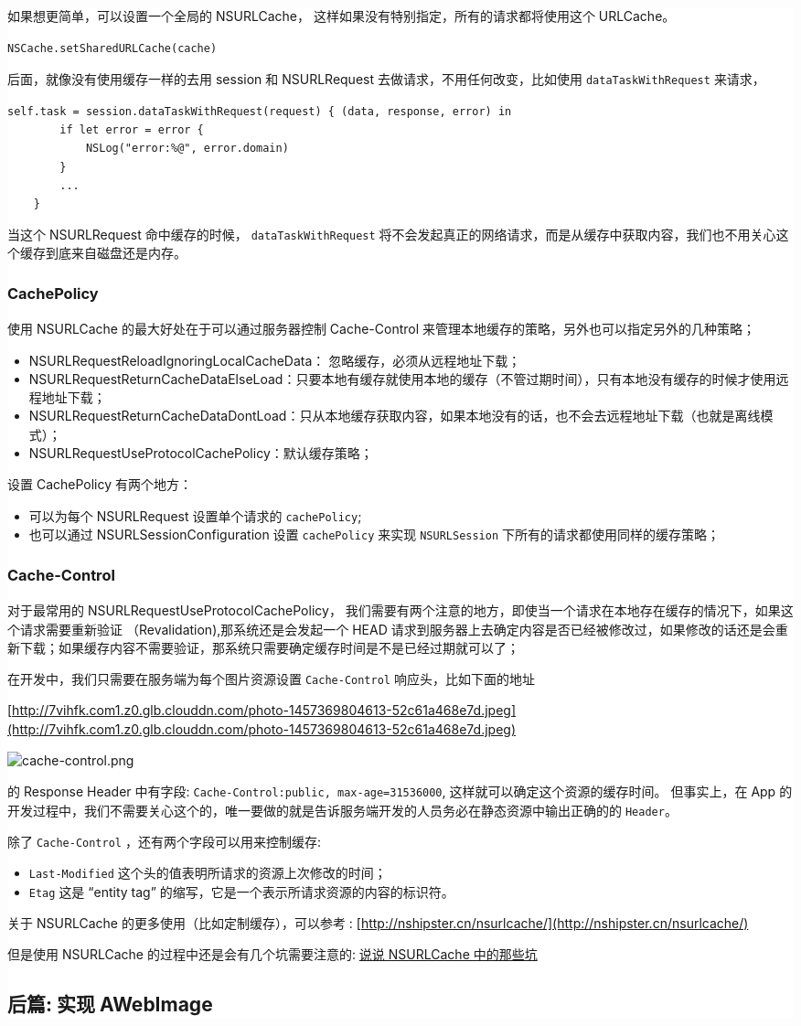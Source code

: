如果想更简单，可以设置一个全局的 NSURLCache， 这样如果没有特别指定，所有的请求都将使用这个 URLCache。

    NSCache.setSharedURLCache(cache)

后面，就像没有使用缓存一样的去用 session 和 NSURLRequest 去做请求，不用任何改变，比如使用 `dataTaskWithRequest` 来请求，

    self.task = session.dataTaskWithRequest(request) { (data, response, error) in
            if let error = error {
                NSLog("error:%@", error.domain)
            }
            ...
        }
    
当这个 NSURLRequest 命中缓存的时候， `dataTaskWithRequest` 将不会发起真正的网络请求，而是从缓存中获取内容，我们也不用关心这个缓存到底来自磁盘还是内存。

### CachePolicy

使用 NSURLCache 的最大好处在于可以通过服务器控制 Cache-Control 来管理本地缓存的策略，另外也可以指定另外的几种策略；

* NSURLRequestReloadIgnoringLocalCacheData： 忽略缓存，必须从远程地址下载；
* NSURLRequestReturnCacheDataElseLoad：只要本地有缓存就使用本地的缓存（不管过期时间），只有本地没有缓存的时候才使用远程地址下载；
* NSURLRequestReturnCacheDataDontLoad：只从本地缓存获取内容，如果本地没有的话，也不会去远程地址下载（也就是离线模式）；
* NSURLRequestUseProtocolCachePolicy：默认缓存策略；

设置 CachePolicy 有两个地方：

* 可以为每个 NSURLRequest 设置单个请求的 `cachePolicy`;
* 也可以通过 NSURLSessionConfiguration 设置 `cachePolicy` 来实现 `NSURLSession` 下所有的请求都使用同样的缓存策略；

### Cache-Control

对于最常用的 NSURLRequestUseProtocolCachePolicy， 我们需要有两个注意的地方，即使当一个请求在本地存在缓存的情况下，如果这个请求需要重新验证 （Revalidation),那系统还是会发起一个 HEAD 请求到服务器上去确定内容是否已经被修改过，如果修改的话还是会重新下载；如果缓存内容不需要验证，那系统只需要确定缓存时间是不是已经过期就可以了；

在开发中，我们只需要在服务端为每个图片资源设置 `Cache-Control` 响应头，比如下面的地址

[http://7vihfk.com1.z0.glb.clouddn.com/photo-1457369804613-52c61a468e7d.jpeg](http://7vihfk.com1.z0.glb.clouddn.com/photo-1457369804613-52c61a468e7d.jpeg)

![cache-control.png](http://7vihfk.com1.z0.glb.clouddn.com/cache-control.png)

的 Response Header 中有字段: `Cache-Control:public, max-age=31536000`, 这样就可以确定这个资源的缓存时间。 但事实上，在 App 的开发过程中，我们不需要关心这个的，唯一要做的就是告诉服务端开发的人员务必在静态资源中输出正确的的 `Header`。

除了 `Cache-Control` ，还有两个字段可以用来控制缓存:

* `Last-Modified`  这个头的值表明所请求的资源上次修改的时间；
* `Etag`  这是 “entity tag” 的缩写，它是一个表示所请求资源的内容的标识符。


关于 NSURLCache 的更多使用（比如定制缓存），可以参考 : [http://nshipster.cn/nsurlcache/](http://nshipster.cn/nsurlcache/)

但是使用 NSURLCache 的过程中还是会有几个坑需要注意的: [说说 NSURLCache 中的那些坑](http://www.codingnext.com/nsurlcache.html)


## 后篇: 实现 AWebImage
